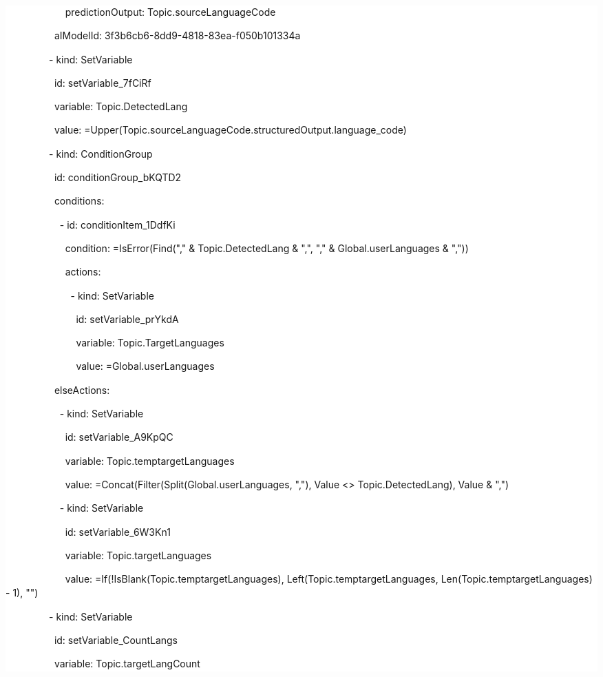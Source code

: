                       predictionOutput: Topic.sourceLanguageCode

  

                  aIModelId: 3f3b6cb6-8dd9-4818-83ea-f050b101334a

  

                - kind: SetVariable

                  id: setVariable\_7fCiRf

                  variable: Topic.DetectedLang

                  value: =Upper(Topic.sourceLanguageCode.structuredOutput.language\_code)

  

                - kind: ConditionGroup

                  id: conditionGroup\_bKQTD2

                  conditions:

                    - id: conditionItem\_1DdfKi

                      condition: =IsError(Find("," & Topic.DetectedLang & ",", "," & Global.userLanguages & ","))

                      actions:

                        - kind: SetVariable

                          id: setVariable\_prYkdA

                          variable: Topic.TargetLanguages

                          value: =Global.userLanguages

  

                  elseActions:

                    - kind: SetVariable

                      id: setVariable\_A9KpQC

                      variable: Topic.temptargetLanguages

                      value: =Concat(Filter(Split(Global.userLanguages, ","), Value <> Topic.DetectedLang), Value & ",")

  

                    - kind: SetVariable

                      id: setVariable\_6W3Kn1

                      variable: Topic.targetLanguages

                      value: =If(!IsBlank(Topic.temptargetLanguages), Left(Topic.temptargetLanguages, Len(Topic.temptargetLanguages) - 1), "")

  

                - kind: SetVariable

                  id: setVariable\_CountLangs

                  variable: Topic.targetLangCount
